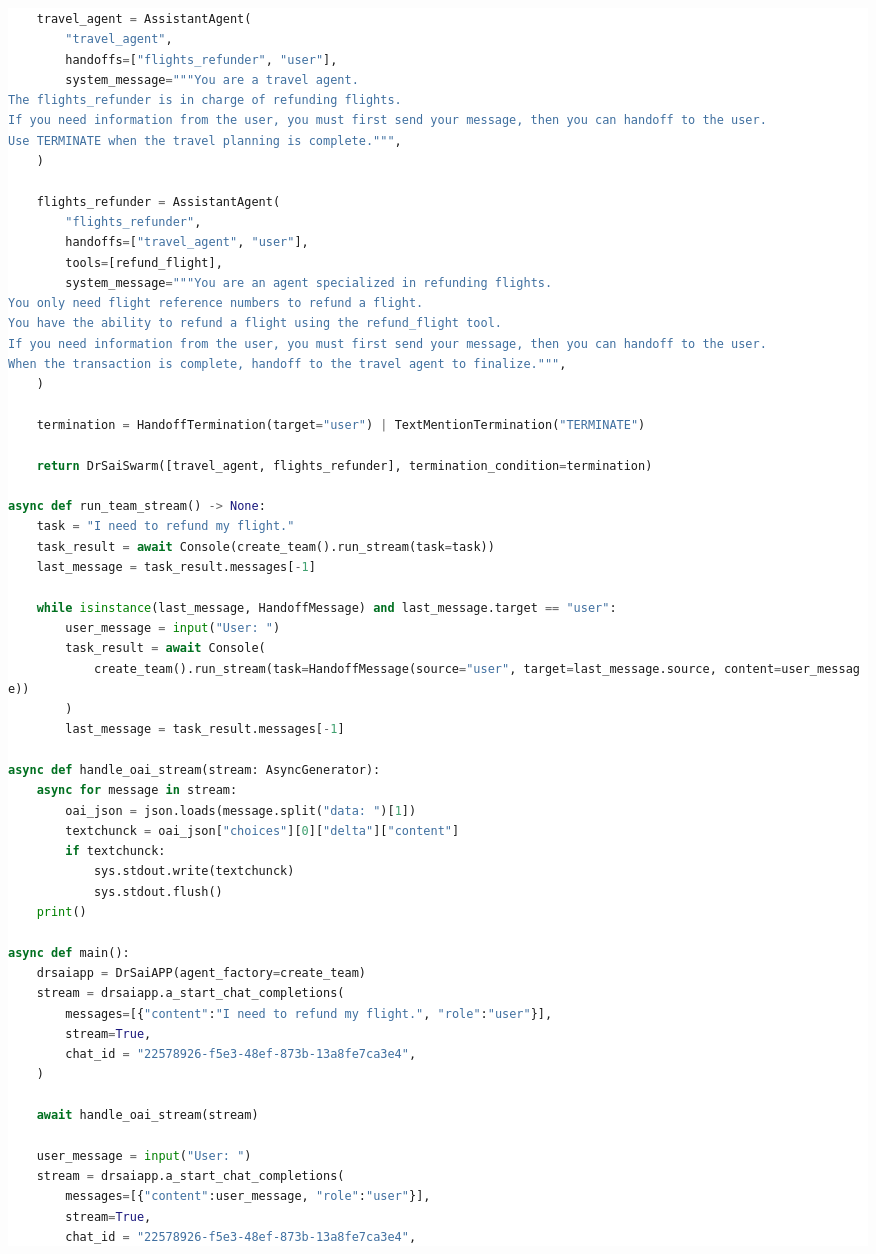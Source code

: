 ```python
    travel_agent = AssistantAgent(
        "travel_agent",
        handoffs=["flights_refunder", "user"],
        system_message="""You are a travel agent.
The flights_refunder is in charge of refunding flights.
If you need information from the user, you must first send your message, then you can handoff to the user.
Use TERMINATE when the travel planning is complete.""",
    )

    flights_refunder = AssistantAgent(
        "flights_refunder",
        handoffs=["travel_agent", "user"],
        tools=[refund_flight],
        system_message="""You are an agent specialized in refunding flights.
You only need flight reference numbers to refund a flight.
You have the ability to refund a flight using the refund_flight tool.
If you need information from the user, you must first send your message, then you can handoff to the user.
When the transaction is complete, handoff to the travel agent to finalize.""",
    )

    termination = HandoffTermination(target="user") | TextMentionTermination("TERMINATE")

    return DrSaiSwarm([travel_agent, flights_refunder], termination_condition=termination)

async def run_team_stream() -> None:
    task = "I need to refund my flight."
    task_result = await Console(create_team().run_stream(task=task))
    last_message = task_result.messages[-1]
    
    while isinstance(last_message, HandoffMessage) and last_message.target == "user":
        user_message = input("User: ")
        task_result = await Console(
            create_team().run_stream(task=HandoffMessage(source="user", target=last_message.source, content=user_message))
        )
        last_message = task_result.messages[-1]
        
async def handle_oai_stream(stream: AsyncGenerator):
    async for message in stream:
        oai_json = json.loads(message.split("data: ")[1])
        textchunck = oai_json["choices"][0]["delta"]["content"]
        if textchunck:
            sys.stdout.write(textchunck)
            sys.stdout.flush()
    print()
    
async def main():
    drsaiapp = DrSaiAPP(agent_factory=create_team)
    stream = drsaiapp.a_start_chat_completions(
        messages=[{"content":"I need to refund my flight.", "role":"user"}],
        stream=True,
        chat_id = "22578926-f5e3-48ef-873b-13a8fe7ca3e4",
    )
    
    await handle_oai_stream(stream)

    user_message = input("User: ")
    stream = drsaiapp.a_start_chat_completions(
        messages=[{"content":user_message, "role":"user"}],
        stream=True,
        chat_id = "22578926-f5e3-48ef-873b-13a8fe7ca3e4",
```